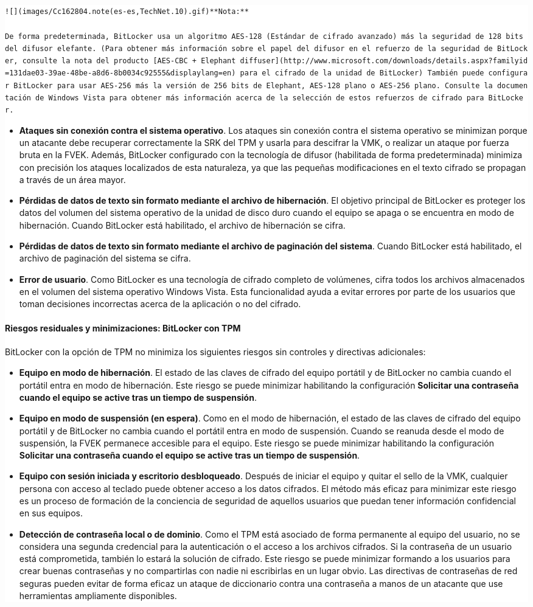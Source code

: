     ![](images/Cc162804.note(es-es,TechNet.10).gif)**Nota:**

    De forma predeterminada, BitLocker usa un algoritmo AES-128 (Estándar de cifrado avanzado) más la seguridad de 128 bits del difusor elefante. (Para obtener más información sobre el papel del difusor en el refuerzo de la seguridad de BitLocker, consulte la nota del producto [AES-CBC + Elephant diffuser](http://www.microsoft.com/downloads/details.aspx?familyid=131dae03-39ae-48be-a8d6-8b0034c92555&displaylang=en) para el cifrado de la unidad de BitLocker) También puede configurar BitLocker para usar AES-256 más la versión de 256 bits de Elephant, AES-128 plano o AES-256 plano. Consulte la documentación de Windows Vista para obtener más información acerca de la selección de estos refuerzos de cifrado para BitLocker.

-   **Ataques sin conexión contra el sistema operativo**. Los ataques sin conexión contra el sistema operativo se minimizan porque un atacante debe recuperar correctamente la SRK del TPM y usarla para descifrar la VMK, o realizar un ataque por fuerza bruta en la FVEK. Además, BitLocker configurado con la tecnología de difusor (habilitada de forma predeterminada) minimiza con precisión los ataques localizados de esta naturaleza, ya que las pequeñas modificaciones en el texto cifrado se propagan a través de un área mayor.

-   **Pérdidas de datos de texto sin formato mediante el archivo de hibernación**. El objetivo principal de BitLocker es proteger los datos del volumen del sistema operativo de la unidad de disco duro cuando el equipo se apaga o se encuentra en modo de hibernación. Cuando BitLocker está habilitado, el archivo de hibernación se cifra.

-   **Pérdidas de datos de texto sin formato mediante el archivo de paginación del sistema**. Cuando BitLocker está habilitado, el archivo de paginación del sistema se cifra.

-   **Error de usuario**. Como BitLocker es una tecnología de cifrado completo de volúmenes, cifra todos los archivos almacenados en el volumen del sistema operativo Windows Vista. Esta funcionalidad ayuda a evitar errores por parte de los usuarios que toman decisiones incorrectas acerca de la aplicación o no del cifrado.

#### Riesgos residuales y minimizaciones: BitLocker con TPM

BitLocker con la opción de TPM no minimiza los siguientes riesgos sin controles y directivas adicionales:

-   **Equipo en modo de hibernación**. El estado de las claves de cifrado del equipo portátil y de BitLocker no cambia cuando el portátil entra en modo de hibernación. Este riesgo se puede minimizar habilitando la configuración **Solicitar una contraseña cuando el equipo se active tras un tiempo de suspensión**.

-   **Equipo en modo de suspensión (en espera)**. Como en el modo de hibernación, el estado de las claves de cifrado del equipo portátil y de BitLocker no cambia cuando el portátil entra en modo de suspensión. Cuando se reanuda desde el modo de suspensión, la FVEK permanece accesible para el equipo. Este riesgo se puede minimizar habilitando la configuración **Solicitar una contraseña cuando el equipo se active tras un tiempo de suspensión**.

-   **Equipo con sesión iniciada y escritorio desbloqueado**. Después de iniciar el equipo y quitar el sello de la VMK, cualquier persona con acceso al teclado puede obtener acceso a los datos cifrados. El método más eficaz para minimizar este riesgo es un proceso de formación de la conciencia de seguridad de aquellos usuarios que puedan tener información confidencial en sus equipos.

-   **Detección de contraseña local o de dominio**. Como el TPM está asociado de forma permanente al equipo del usuario, no se considera una segunda credencial para la autenticación o el acceso a los archivos cifrados. Si la contraseña de un usuario está comprometida, también lo estará la solución de cifrado. Este riesgo se puede minimizar formando a los usuarios para crear buenas contraseñas y no compartirlas con nadie ni escribirlas en un lugar obvio. Las directivas de contraseñas de red seguras pueden evitar de forma eficaz un ataque de diccionario contra una contraseña a manos de un atacante que use herramientas ampliamente disponibles.
